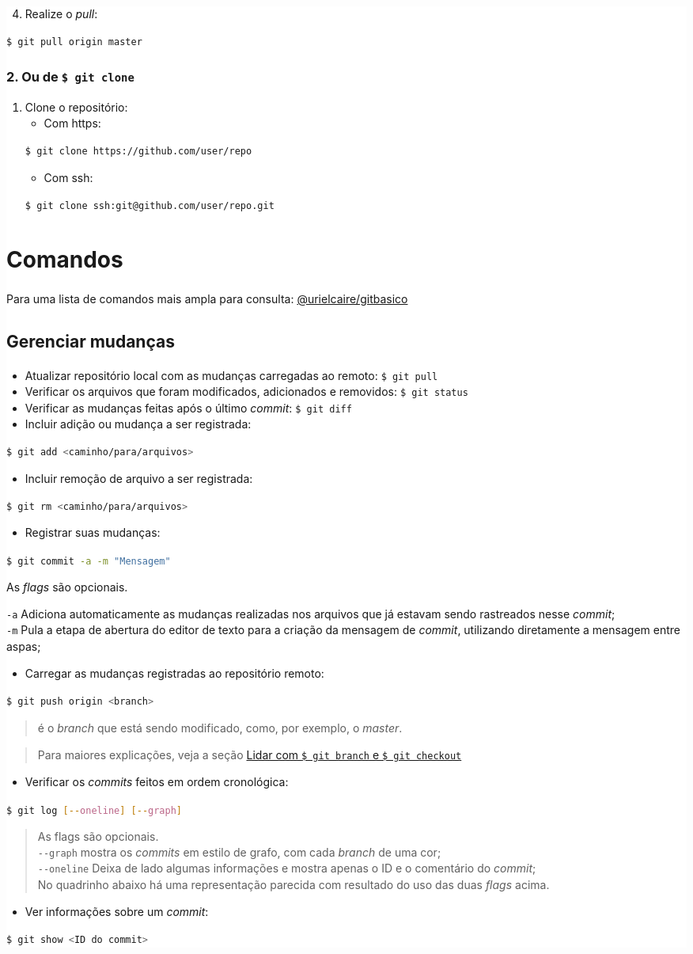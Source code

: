 4. Realize o _pull_: 
~~~bash
$ git pull origin master
~~~
### 2. Ou de `$ git clone`
1. Clone o repositório:
   - Com https: 
   ~~~bash
   $ git clone https://github.com/user/repo
   ~~~
   - Com ssh: 
   ~~~bash
   $ git clone ssh:git@github.com/user/repo.git
   ~~~
# Comandos
Para uma lista de comandos mais ampla para consulta: [@urielcaire/gitbasico](https://github.com/urielcaire/gitbasico)

## Gerenciar mudanças
 - Atualizar repositório local com as mudanças carregadas ao remoto: `$ git pull`
 - Verificar os arquivos que foram modificados, adicionados e removidos: `$ git status`
 - Verificar as mudanças feitas após o último _commit_: `$ git diff`
 - Incluir adição ou mudança a ser registrada: 
 ~~~bash
 $ git add <caminho/para/arquivos>
 ~~~
 - Incluir remoção de arquivo a ser registrada: 
 ~~~bash
 $ git rm <caminho/para/arquivos>
 ~~~
 - Registrar suas mudanças: 
 ~~~bash
 $ git commit -a -m "Mensagem"
 ~~~
As _flags_ são opcionais.

`-a` Adiciona automaticamente as mudanças realizadas nos arquivos que já estavam sendo rastreados nesse _commit_;<br />
`-m` Pula a etapa de abertura do editor de texto para a criação da mensagem de _commit_, utilizando diretamente a mensagem entre aspas;
 - Carregar as mudanças registradas ao repositório remoto: 
 ~~~bash
 $ git push origin <branch>
 ~~~
> é o _branch_ que está sendo modificado, como, por exemplo, o _master_.

> Para maiores explicações, veja a seção [Lidar com `$ git branch` e `$ git checkout`](#lidar-com-%24-git-branch-e-%24-git-checkout)
 - Verificar os _commits_ feitos em ordem cronológica: 
 ~~~bash
 $ git log [--oneline] [--graph]
 ~~~
>As flags são opcionais.<br />
>`--graph` mostra os _commits_ em estilo de grafo, com cada _branch_ de uma cor;<br />
>`--oneline` Deixa de lado algumas informações e mostra apenas o ID e o comentário do _commit_;<br />
>No quadrinho abaixo há uma representação parecida com resultado do uso das duas _flags_ acima.
- Ver informações sobre um _commit_: 
~~~bash
$ git show <ID do commit>
~~~
